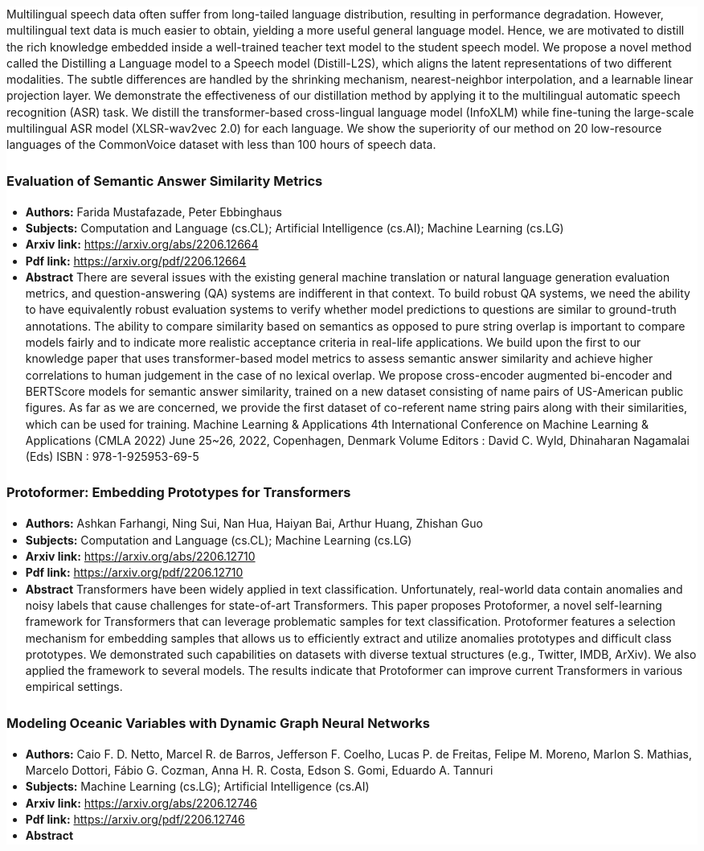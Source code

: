  Multilingual speech data often suffer from long-tailed language distribution, resulting in performance degradation. However, multilingual text data is much easier to obtain, yielding a more useful general language model. Hence, we are motivated to distill the rich knowledge embedded inside a well-trained teacher text model to the student speech model. We propose a novel method called the Distilling a Language model to a Speech model (Distill-L2S), which aligns the latent representations of two different modalities. The subtle differences are handled by the shrinking mechanism, nearest-neighbor interpolation, and a learnable linear projection layer. We demonstrate the effectiveness of our distillation method by applying it to the multilingual automatic speech recognition (ASR) task. We distill the transformer-based cross-lingual language model (InfoXLM) while fine-tuning the large-scale multilingual ASR model (XLSR-wav2vec 2.0) for each language. We show the superiority of our method on 20 low-resource languages of the CommonVoice dataset with less than 100 hours of speech data.
### Evaluation of Semantic Answer Similarity Metrics
 - **Authors:** Farida Mustafazade, Peter Ebbinghaus
 - **Subjects:** Computation and Language (cs.CL); Artificial Intelligence (cs.AI); Machine Learning (cs.LG)
 - **Arxiv link:** https://arxiv.org/abs/2206.12664
 - **Pdf link:** https://arxiv.org/pdf/2206.12664
 - **Abstract**
 There are several issues with the existing general machine translation or natural language generation evaluation metrics, and question-answering (QA) systems are indifferent in that context. To build robust QA systems, we need the ability to have equivalently robust evaluation systems to verify whether model predictions to questions are similar to ground-truth annotations. The ability to compare similarity based on semantics as opposed to pure string overlap is important to compare models fairly and to indicate more realistic acceptance criteria in real-life applications. We build upon the first to our knowledge paper that uses transformer-based model metrics to assess semantic answer similarity and achieve higher correlations to human judgement in the case of no lexical overlap. We propose cross-encoder augmented bi-encoder and BERTScore models for semantic answer similarity, trained on a new dataset consisting of name pairs of US-American public figures. As far as we are concerned, we provide the first dataset of co-referent name string pairs along with their similarities, which can be used for training. Machine Learning & Applications 4th International Conference on Machine Learning & Applications (CMLA 2022) June 25~26, 2022, Copenhagen, Denmark Volume Editors : David C. Wyld, Dhinaharan Nagamalai (Eds) ISBN : 978-1-925953-69-5
### Protoformer: Embedding Prototypes for Transformers
 - **Authors:** Ashkan Farhangi, Ning Sui, Nan Hua, Haiyan Bai, Arthur Huang, Zhishan Guo
 - **Subjects:** Computation and Language (cs.CL); Machine Learning (cs.LG)
 - **Arxiv link:** https://arxiv.org/abs/2206.12710
 - **Pdf link:** https://arxiv.org/pdf/2206.12710
 - **Abstract**
 Transformers have been widely applied in text classification. Unfortunately, real-world data contain anomalies and noisy labels that cause challenges for state-of-art Transformers. This paper proposes Protoformer, a novel self-learning framework for Transformers that can leverage problematic samples for text classification. Protoformer features a selection mechanism for embedding samples that allows us to efficiently extract and utilize anomalies prototypes and difficult class prototypes. We demonstrated such capabilities on datasets with diverse textual structures (e.g., Twitter, IMDB, ArXiv). We also applied the framework to several models. The results indicate that Protoformer can improve current Transformers in various empirical settings.
### Modeling Oceanic Variables with Dynamic Graph Neural Networks
 - **Authors:** Caio F. D. Netto, Marcel R. de Barros, Jefferson F. Coelho, Lucas P. de Freitas, Felipe M. Moreno, Marlon S. Mathias, Marcelo Dottori, Fábio G. Cozman, Anna H. R. Costa, Edson S. Gomi, Eduardo A. Tannuri
 - **Subjects:** Machine Learning (cs.LG); Artificial Intelligence (cs.AI)
 - **Arxiv link:** https://arxiv.org/abs/2206.12746
 - **Pdf link:** https://arxiv.org/pdf/2206.12746
 - **Abstract**